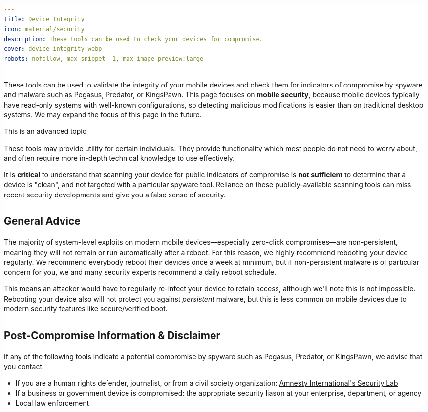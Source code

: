 ```yaml
---
title: Device Integrity
icon: material/security
description: These tools can be used to check your devices for compromise.
cover: device-integrity.webp
robots: nofollow, max-snippet:-1, max-image-preview:large
---
```


These tools can be used to validate the integrity of your mobile devices and check them for indicators of compromise by spyware and malware such as Pegasus, Predator, or KingsPawn. This page focuses on **mobile security**, because mobile devices typically have read-only systems with well-known configurations, so detecting malicious modifications is easier than on traditional desktop systems. We may expand the focus of this page in the future.

<div class="admonition note" markdown>
<p class="admonition-title">This is an advanced topic</p>

These tools may provide utility for certain individuals. They provide functionality which most people do not need to worry about, and often require more in-depth technical knowledge to use effectively.

</div>

It is **critical** to understand that scanning your device for public indicators of compromise is **not sufficient** to determine that a device is "clean", and not targeted with a particular spyware tool. Reliance on these publicly-available scanning tools can miss recent security developments and give you a false sense of security.

## General Advice

The majority of system-level exploits on modern mobile devices—especially zero-click compromises—are non-persistent, meaning they will not remain or run automatically after a reboot. For this reason, we highly recommend rebooting your device regularly. We recommend everybody reboot their devices once a week at minimum, but if non-persistent malware is of particular concern for you, we and many security experts recommend a daily reboot schedule.

This means an attacker would have to regularly re-infect your device to retain access, although we'll note this is not impossible. Rebooting your device also will not protect you against _persistent_ malware, but this is less common on mobile devices due to modern security features like secure/verified boot.

## Post-Compromise Information & Disclaimer

If any of the following tools indicate a potential compromise by spyware such as Pegasus, Predator, or KingsPawn, we advise that you contact:

- If you are a human rights defender, journalist, or from a civil society organization: [Amnesty International's Security Lab](https://securitylab.amnesty.org/contact-us)
- If a business or government device is compromised: the appropriate security liason at your enterprise, department, or agency
- Local law enforcement
